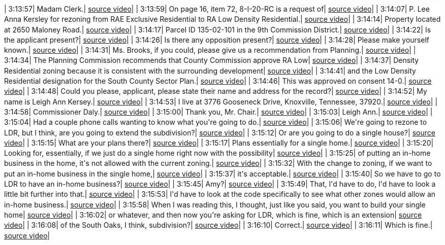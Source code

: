 | 3:13:57| Madam Clerk.| [source video](https://archive.org/details/co-com-r-267-200928-combined?start=11637)|
| 3:13:59| On page 16, item 72, 8-I-20-RC is a request of| [source video](https://archive.org/details/co-com-r-267-200928-combined?start=11639)|
| 3:14:07| P. Lee Anna Kersley for rezoning from RAE Exclusive Residential to RA Low Density Residential.| [source video](https://archive.org/details/co-com-r-267-200928-combined?start=11647)|
| 3:14:14| Property located at 2650 Maloney Road.| [source video](https://archive.org/details/co-com-r-267-200928-combined?start=11654)|
| 3:14:17| Parcel ID 135-02-101 in the 9th Commission District.| [source video](https://archive.org/details/co-com-r-267-200928-combined?start=11657)|
| 3:14:22| Is the applicant present?| [source video](https://archive.org/details/co-com-r-267-200928-combined?start=11662)|
| 3:14:26| Is there any opposition present?| [source video](https://archive.org/details/co-com-r-267-200928-combined?start=11666)|
| 3:14:28| Please make yourself known.| [source video](https://archive.org/details/co-com-r-267-200928-combined?start=11668)|
| 3:14:31| Ms. Brooks, if you could, please give us a recommendation from Planning.| [source video](https://archive.org/details/co-com-r-267-200928-combined?start=11671)|
| 3:14:34| The Planning Commission recommends that County Commission approve RA Low| [source video](https://archive.org/details/co-com-r-267-200928-combined?start=11674)|
| 3:14:37| Density Residential zoning because it is consistent with the surrounding development| [source video](https://archive.org/details/co-com-r-267-200928-combined?start=11677)|
| 3:14:41| and the Low Density Residential designation for the South County Sector Plan.| [source video](https://archive.org/details/co-com-r-267-200928-combined?start=11681)|
| 3:14:46| This was approved on consent 14-0.| [source video](https://archive.org/details/co-com-r-267-200928-combined?start=11686)|
| 3:14:48| Could you please, applicant, please state their name and address for the record?| [source video](https://archive.org/details/co-com-r-267-200928-combined?start=11688)|
| 3:14:52| My name is Leigh Ann Kersey.| [source video](https://archive.org/details/co-com-r-267-200928-combined?start=11692)|
| 3:14:53| I live at 3776 Gooseneck Drive, Knoxville, Tennessee, 37920.| [source video](https://archive.org/details/co-com-r-267-200928-combined?start=11693)|
| 3:14:58| Commissioner Daly.| [source video](https://archive.org/details/co-com-r-267-200928-combined?start=11698)|
| 3:15:00| Thank you, Mr. Chair.| [source video](https://archive.org/details/co-com-r-267-200928-combined?start=11700)|
| 3:15:03| Leigh Ann.| [source video](https://archive.org/details/co-com-r-267-200928-combined?start=11703)|
| 3:15:04| Had a couple phone calls wanting to know what you're going to do.| [source video](https://archive.org/details/co-com-r-267-200928-combined?start=11704)|
| 3:15:06| We're going to rezone to LDR, but I think, are you going to extend the subdivision?| [source video](https://archive.org/details/co-com-r-267-200928-combined?start=11706)|
| 3:15:12| Or are you going to do a single house?| [source video](https://archive.org/details/co-com-r-267-200928-combined?start=11712)|
| 3:15:15| What are your plans there?| [source video](https://archive.org/details/co-com-r-267-200928-combined?start=11715)|
| 3:15:17| Plans essentially for a single home.| [source video](https://archive.org/details/co-com-r-267-200928-combined?start=11717)|
| 3:15:20| Looking for, essentially, if we just do a single home right now with the possibility| [source video](https://archive.org/details/co-com-r-267-200928-combined?start=11720)|
| 3:15:25| of putting an in-home business in the home, it's not allowed with the current zoning.| [source video](https://archive.org/details/co-com-r-267-200928-combined?start=11725)|
| 3:15:32| With the change to zoning, if we want to put an in-home business in the single home,| [source video](https://archive.org/details/co-com-r-267-200928-combined?start=11732)|
| 3:15:37| it's acceptable.| [source video](https://archive.org/details/co-com-r-267-200928-combined?start=11737)|
| 3:15:40| So we have to go to LDR to have an in-home business?| [source video](https://archive.org/details/co-com-r-267-200928-combined?start=11740)|
| 3:15:45| Amy?| [source video](https://archive.org/details/co-com-r-267-200928-combined?start=11745)|
| 3:15:49| That, I'd have to do, I'd have to look a little bit further into that.| [source video](https://archive.org/details/co-com-r-267-200928-combined?start=11749)|
| 3:15:53| I'd have to look at the code specifically to see what other zones would allow an in-home business.| [source video](https://archive.org/details/co-com-r-267-200928-combined?start=11753)|
| 3:15:58| When I was reading this, I thought, just like you said, you want to build your single home| [source video](https://archive.org/details/co-com-r-267-200928-combined?start=11758)|
| 3:16:02| or whatever, and then now you're asking for LDR, which is fine, which is an extension| [source video](https://archive.org/details/co-com-r-267-200928-combined?start=11762)|
| 3:16:08| of the South Oaks, I think, subdivision?| [source video](https://archive.org/details/co-com-r-267-200928-combined?start=11768)|
| 3:16:10| Correct.| [source video](https://archive.org/details/co-com-r-267-200928-combined?start=11770)|
| 3:16:11| Which is fine.| [source video](https://archive.org/details/co-com-r-267-200928-combined?start=11771)|